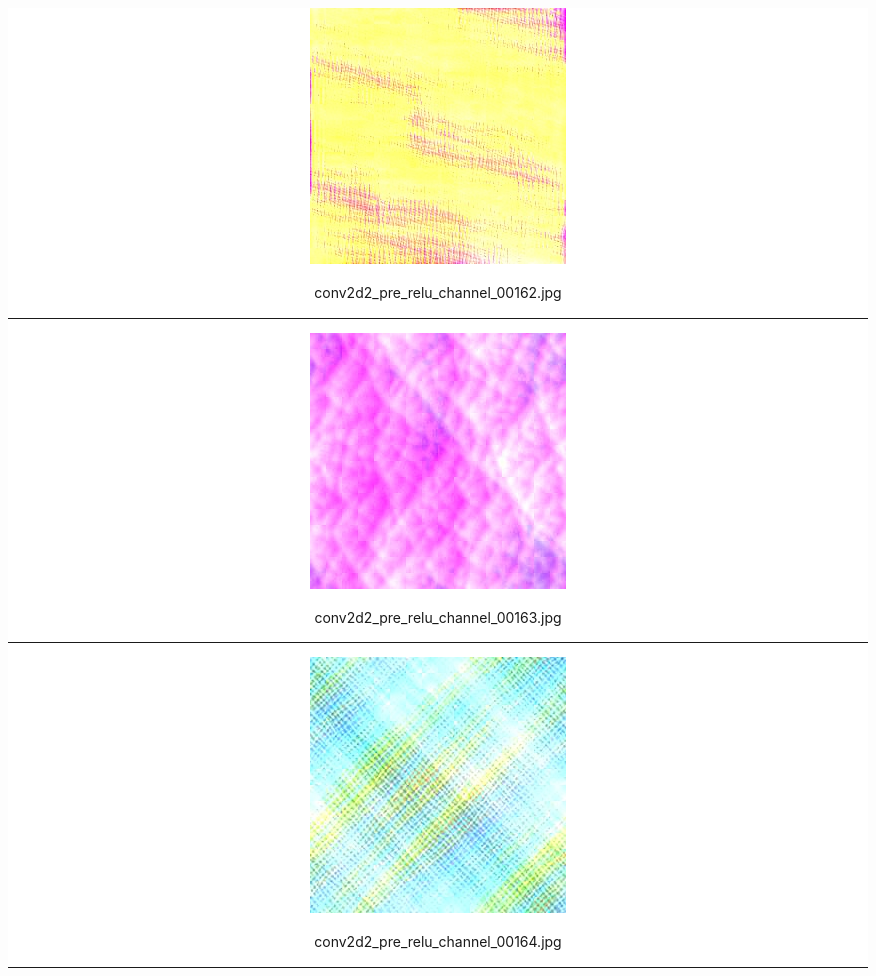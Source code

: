 <p align="center">  <img src="conv2d2_pre_relu_channel_00162.jpg?"> </p><p align="center">conv2d2_pre_relu_channel_00162.jpg</p>

***

<p align="center">  <img src="conv2d2_pre_relu_channel_00163.jpg?"> </p><p align="center">conv2d2_pre_relu_channel_00163.jpg</p>

***

<p align="center">  <img src="conv2d2_pre_relu_channel_00164.jpg?"> </p><p align="center">conv2d2_pre_relu_channel_00164.jpg</p>

***
